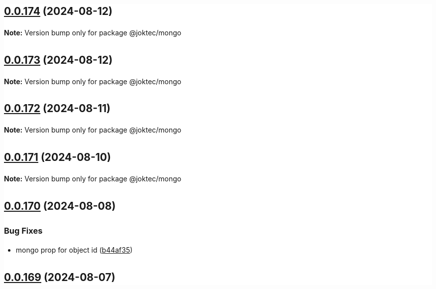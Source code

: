 



## [0.0.174](https://github.com/joktec/joktec-monorepo/compare/@joktec/mongo@0.0.173...@joktec/mongo@0.0.174) (2024-08-12)

**Note:** Version bump only for package @joktec/mongo





## [0.0.173](https://github.com/joktec/joktec-monorepo/compare/@joktec/mongo@0.0.172...@joktec/mongo@0.0.173) (2024-08-12)

**Note:** Version bump only for package @joktec/mongo





## [0.0.172](https://github.com/joktec/joktec-monorepo/compare/@joktec/mongo@0.0.171...@joktec/mongo@0.0.172) (2024-08-11)

**Note:** Version bump only for package @joktec/mongo





## [0.0.171](https://github.com/joktec/joktec-monorepo/compare/@joktec/mongo@0.0.170...@joktec/mongo@0.0.171) (2024-08-10)

**Note:** Version bump only for package @joktec/mongo





## [0.0.170](https://github.com/joktec/joktec-monorepo/compare/@joktec/mongo@0.0.169...@joktec/mongo@0.0.170) (2024-08-08)


### Bug Fixes

* mongo prop for object id ([b44af35](https://github.com/joktec/joktec-monorepo/commit/b44af35964c47b7f6383b750743b10de011899ef))





## [0.0.169](https://github.com/joktec/joktec-monorepo/compare/@joktec/mongo@0.0.168...@joktec/mongo@0.0.169) (2024-08-07)
